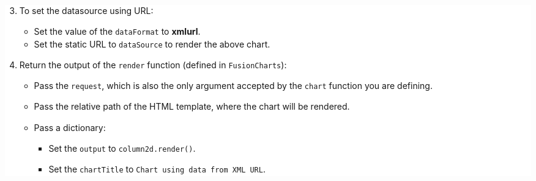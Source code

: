 3. To set the datasource using URL:
    * Set the value of the `dataFormat` to **xmlurl**.
    * Set the static URL to `dataSource` to render the above chart.

4. Return the output of the `render` function (defined in `FusionCharts`):

    * Pass the `request`, which is also the only argument accepted by the `chart` function you are defining.

    * Pass the relative path of the HTML template, where the chart will be rendered.

    * Pass a dictionary:

        * Set the `output` to `column2d.render()`.

        * Set the `chartTitle` to `Chart using data from XML URL`.